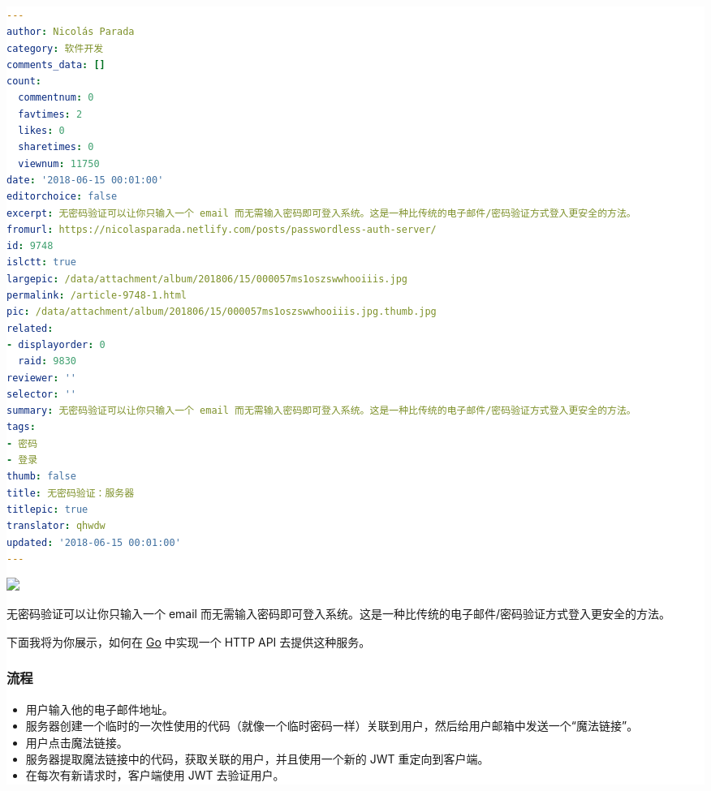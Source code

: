 ```yaml
---
author: Nicolás Parada
category: 软件开发
comments_data: []
count:
  commentnum: 0
  favtimes: 2
  likes: 0
  sharetimes: 0
  viewnum: 11750
date: '2018-06-15 00:01:00'
editorchoice: false
excerpt: 无密码验证可以让你只输入一个 email 而无需输入密码即可登入系统。这是一种比传统的电子邮件/密码验证方式登入更安全的方法。
fromurl: https://nicolasparada.netlify.com/posts/passwordless-auth-server/
id: 9748
islctt: true
largepic: /data/attachment/album/201806/15/000057ms1oszswwhooiiis.jpg
permalink: /article-9748-1.html
pic: /data/attachment/album/201806/15/000057ms1oszswwhooiiis.jpg.thumb.jpg
related:
- displayorder: 0
  raid: 9830
reviewer: ''
selector: ''
summary: 无密码验证可以让你只输入一个 email 而无需输入密码即可登入系统。这是一种比传统的电子邮件/密码验证方式登入更安全的方法。
tags:
- 密码
- 登录
thumb: false
title: 无密码验证：服务器
titlepic: true
translator: qhwdw
updated: '2018-06-15 00:01:00'
---
```


![](/data/attachment/album/201806/15/000057ms1oszswwhooiiis.jpg)


无密码验证可以让你只输入一个 email 而无需输入密码即可登入系统。这是一种比传统的电子邮件/密码验证方式登入更安全的方法。


下面我将为你展示，如何在 [Go](https://golang.org/) 中实现一个 HTTP API 去提供这种服务。


### 流程


* 用户输入他的电子邮件地址。
* 服务器创建一个临时的一次性使用的代码（就像一个临时密码一样）关联到用户，然后给用户邮箱中发送一个“魔法链接”。
* 用户点击魔法链接。
* 服务器提取魔法链接中的代码，获取关联的用户，并且使用一个新的 JWT 重定向到客户端。
* 在每次有新请求时，客户端使用 JWT 去验证用户。
